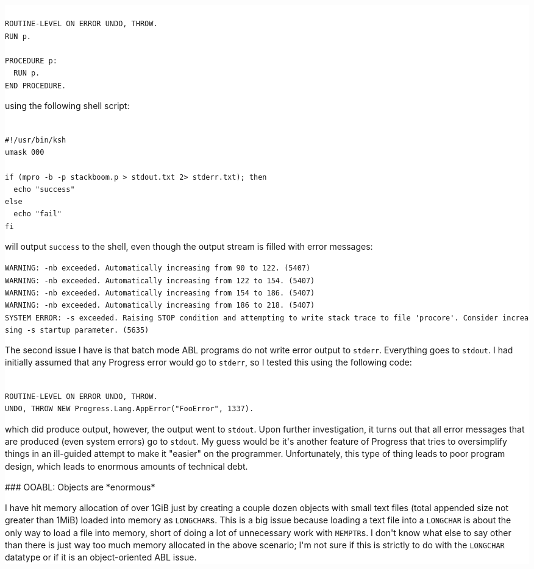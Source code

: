 <pre class="highlight"><code class="language-openedge">
ROUTINE-LEVEL ON ERROR UNDO, THROW.
RUN p.

PROCEDURE p:
  RUN p.
END PROCEDURE.
</code></pre>

using the following shell script:

<pre class="highlight"><code class="language-bash">
#!/usr/bin/ksh
umask 000

if (mpro -b -p stackboom.p > stdout.txt 2> stderr.txt); then
  echo "success"
else
  echo "fail"
fi
</code></pre>

will output `success` to the shell, even though the output stream is filled with error messages:

<div class="alert-message block-message error">
<code>WARNING: -nb exceeded. Automatically increasing from 90 to 122. (5407)</code><br />
<code>WARNING: -nb exceeded. Automatically increasing from 122 to 154. (5407)</code><br />
<code>WARNING: -nb exceeded. Automatically increasing from 154 to 186. (5407)</code><br />
<code>WARNING: -nb exceeded. Automatically increasing from 186 to 218. (5407)</code><br />
<code>SYSTEM ERROR: -s exceeded. Raising STOP condition and attempting to write stack trace to file 'procore'. Consider increasing -s startup parameter. (5635)</code>
</div>

The second issue I have is that batch mode ABL programs do not write error
output to <code>stderr</code>.  Everything goes to <code>stdout</code>.  I had
initially assumed that any Progress error would go to <code>stderr</code>, so I
tested this using the following code:

<pre class="highlight"><code class="language-openedge">
ROUTINE-LEVEL ON ERROR UNDO, THROW.
UNDO, THROW NEW Progress.Lang.AppError("FooError", 1337).
</code></pre>

which did produce output, however, the output went to <code>stdout</code>.  Upon
further investigation, it turns out that all error messages that are produced
(even system errors) go to <code>stdout</code>.  My guess would be it's another
feature of Progress that tries to oversimplify things in an ill-guided attempt
to make it "easier" on the programmer.  Unfortunately, this type of thing leads
to poor program design, which leads to enormous amounts of technical debt.
</div>

<div class="zebra-stripe" markdown="1">
### OOABL: Objects are *enormous*

I have hit memory allocation of over 1GiB just by creating a couple dozen
objects with small text files (total appended size not greater than 1MiB) loaded
into memory as <code>LONGCHAR</code>s.  This is a big issue because loading a
text file into a <code>LONGCHAR</code> is about the only way to load a file into
memory, short of doing a lot of unnecessary work with <code>MEMPTR</code>s.  I
don't know what else to say other than there is just way too much memory
allocated in the above scenario; I'm not sure if this is strictly to do with the
<code>LONGCHAR</code> datatype or if it is an object-oriented ABL issue.
